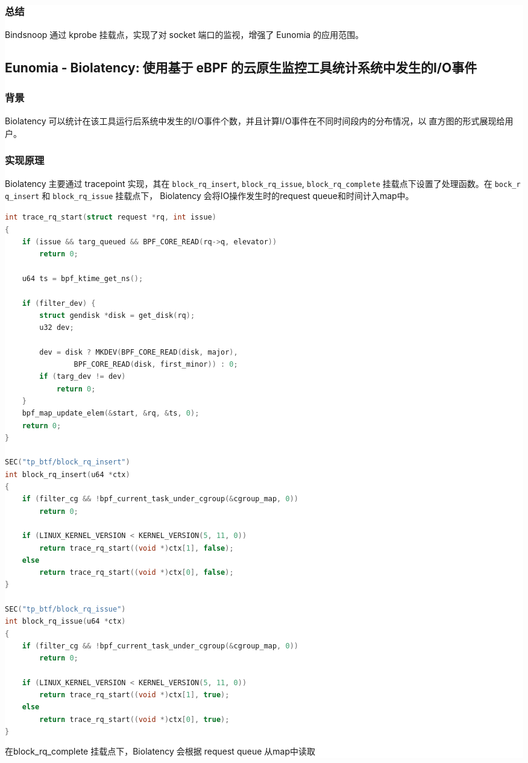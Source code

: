 ### 总结
Bindsnoop 通过 kprobe 挂载点，实现了对 socket 端口的监视，增强了 Eunomia 的应用范围。


## Eunomia - Biolatency: 使用基于 eBPF 的云原生监控工具统计系统中发生的I/O事件

### 背景

Biolatency 可以统计在该工具运行后系统中发生的I/O事件个数，并且计算I/O事件在不同时间段内的分布情况，以
直方图的形式展现给用户。

### 实现原理

Biolatency 主要通过 tracepoint 实现，其在 `block_rq_insert`, `block_rq_issue`, 
`block_rq_complete` 挂载点下设置了处理函数。在 `bock_rq_insert` 和 `block_rq_issue` 挂载点下，
Biolatency 会将IO操作发生时的request queue和时间计入map中。
```c
int trace_rq_start(struct request *rq, int issue)
{
	if (issue && targ_queued && BPF_CORE_READ(rq->q, elevator))
		return 0;

	u64 ts = bpf_ktime_get_ns();

	if (filter_dev) {
		struct gendisk *disk = get_disk(rq);
		u32 dev;

		dev = disk ? MKDEV(BPF_CORE_READ(disk, major),
				BPF_CORE_READ(disk, first_minor)) : 0;
		if (targ_dev != dev)
			return 0;
	}
	bpf_map_update_elem(&start, &rq, &ts, 0);
	return 0;
}

SEC("tp_btf/block_rq_insert")
int block_rq_insert(u64 *ctx)
{
	if (filter_cg && !bpf_current_task_under_cgroup(&cgroup_map, 0))
		return 0;
    
	if (LINUX_KERNEL_VERSION < KERNEL_VERSION(5, 11, 0))
		return trace_rq_start((void *)ctx[1], false);
	else
		return trace_rq_start((void *)ctx[0], false);
}

SEC("tp_btf/block_rq_issue")
int block_rq_issue(u64 *ctx)
{
	if (filter_cg && !bpf_current_task_under_cgroup(&cgroup_map, 0))
		return 0;
    
	if (LINUX_KERNEL_VERSION < KERNEL_VERSION(5, 11, 0))
		return trace_rq_start((void *)ctx[1], true);
	else
		return trace_rq_start((void *)ctx[0], true);
}

```
在block_rq_complete 挂载点下，Biolatency 会根据 request queue 从map中读取